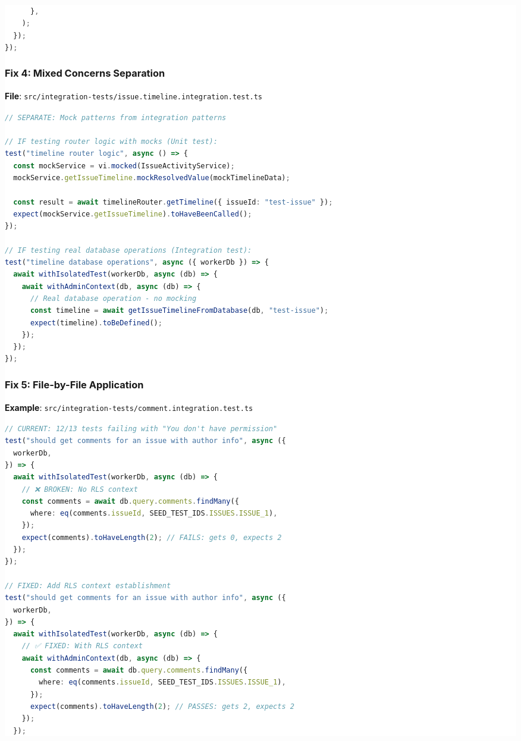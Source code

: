 ```typescript
      },
    );
  });
});
```

### Fix 4: Mixed Concerns Separation

**File**: `src/integration-tests/issue.timeline.integration.test.ts`

```typescript
// SEPARATE: Mock patterns from integration patterns

// IF testing router logic with mocks (Unit test):
test("timeline router logic", async () => {
  const mockService = vi.mocked(IssueActivityService);
  mockService.getIssueTimeline.mockResolvedValue(mockTimelineData);

  const result = await timelineRouter.getTimeline({ issueId: "test-issue" });
  expect(mockService.getIssueTimeline).toHaveBeenCalled();
});

// IF testing real database operations (Integration test):
test("timeline database operations", async ({ workerDb }) => {
  await withIsolatedTest(workerDb, async (db) => {
    await withAdminContext(db, async (db) => {
      // Real database operation - no mocking
      const timeline = await getIssueTimelineFromDatabase(db, "test-issue");
      expect(timeline).toBeDefined();
    });
  });
});
```

### Fix 5: File-by-File Application

**Example**: `src/integration-tests/comment.integration.test.ts`

```typescript
// CURRENT: 12/13 tests failing with "You don't have permission"
test("should get comments for an issue with author info", async ({
  workerDb,
}) => {
  await withIsolatedTest(workerDb, async (db) => {
    // ❌ BROKEN: No RLS context
    const comments = await db.query.comments.findMany({
      where: eq(comments.issueId, SEED_TEST_IDS.ISSUES.ISSUE_1),
    });
    expect(comments).toHaveLength(2); // FAILS: gets 0, expects 2
  });
});

// FIXED: Add RLS context establishment
test("should get comments for an issue with author info", async ({
  workerDb,
}) => {
  await withIsolatedTest(workerDb, async (db) => {
    // ✅ FIXED: With RLS context
    await withAdminContext(db, async (db) => {
      const comments = await db.query.comments.findMany({
        where: eq(comments.issueId, SEED_TEST_IDS.ISSUES.ISSUE_1),
      });
      expect(comments).toHaveLength(2); // PASSES: gets 2, expects 2
    });
  });
```